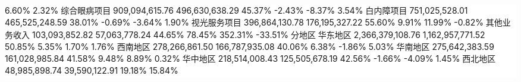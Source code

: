 6.60%
2.32%
综合眼病项目
909,094,615.76
496,630,638.29
45.37%
-2.43%
-8.37%
3.54%
白内障项目
751,025,528.01
465,525,248.59
38.01%
-0.69%
-3.64%
1.90%
视光服务项目
396,864,130.78
176,195,327.22
55.60%
9.91%
11.99%
-0.82%
其他业务收入
103,093,852.82
57,063,778.24
44.65%
78.45%
352.31%
-33.51%
分地区
华东地区
2,366,379,108.76
1,162,957,771.52
50.85%
5.35%
1.70%
1.76%
西南地区
278,266,861.50
166,787,935.08
40.06%
6.38%
-1.86%
5.03%
华南地区
275,642,383.59
161,028,985.84
41.58%
9.48%
8.89%
0.32%
华中地区
218,514,008.43
125,505,678.19
42.56%
-1.66%
-4.09%
1.45%
西北地区
48,985,898.74
39,590,122.91
19.18%
15.84%